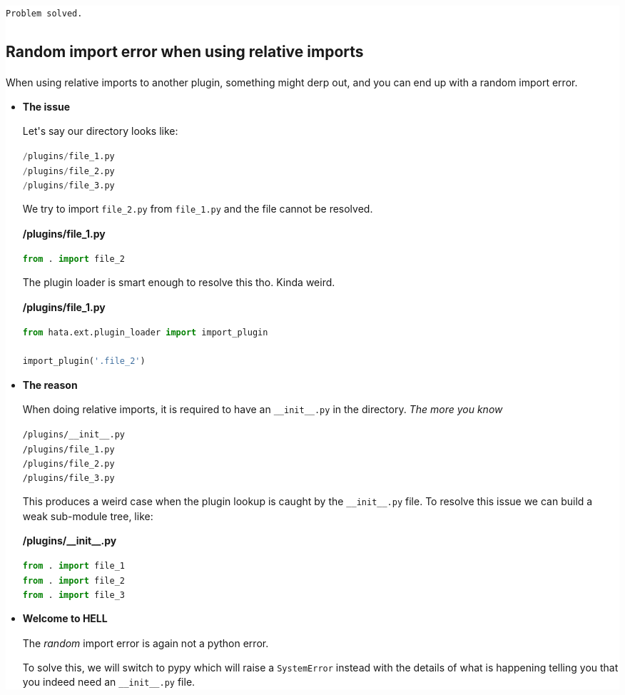     Problem solved.


## Random import error when using relative imports

When using relative imports to another plugin, something might derp out, and you can end up with a random import error.

- **The issue**
    
    Let's say our directory looks like:
    ```py
    /plugins/file_1.py
    /plugins/file_2.py
    /plugins/file_3.py
    ```
    
    We try to import `file_2.py` from `file_1.py` and the file cannot be resolved.
    
    **/plugins/file_1.py**
    ```py
    from . import file_2
    ```
    
    The plugin loader is smart enough to resolve this tho. Kinda weird.
    
    **/plugins/file_1.py**
    ```py
    from hata.ext.plugin_loader import import_plugin
    
    import_plugin('.file_2')
    ```

- **The reason**
    
    When doing relative imports, it is required to have an `__init__.py` in the directory. *The more you know*
    
    ```
    /plugins/__init__.py
    /plugins/file_1.py
    /plugins/file_2.py
    /plugins/file_3.py
    ```
    
    This produces a weird case when the plugin lookup is caught by the `__init__.py` file.
    To resolve this issue we can build a weak sub-module tree, like:
    
    **/plugins/\_\_init\_\_.py**
    ```py
    from . import file_1
    from . import file_2
    from . import file_3
    ```

- **Welcome to HELL**
    
    The *random* import error is again not a python error.
    
    To solve this, we will switch to pypy which will raise a `SystemError` instead with the details of what is happening
    telling you that you indeed need an `__init__.py` file.
